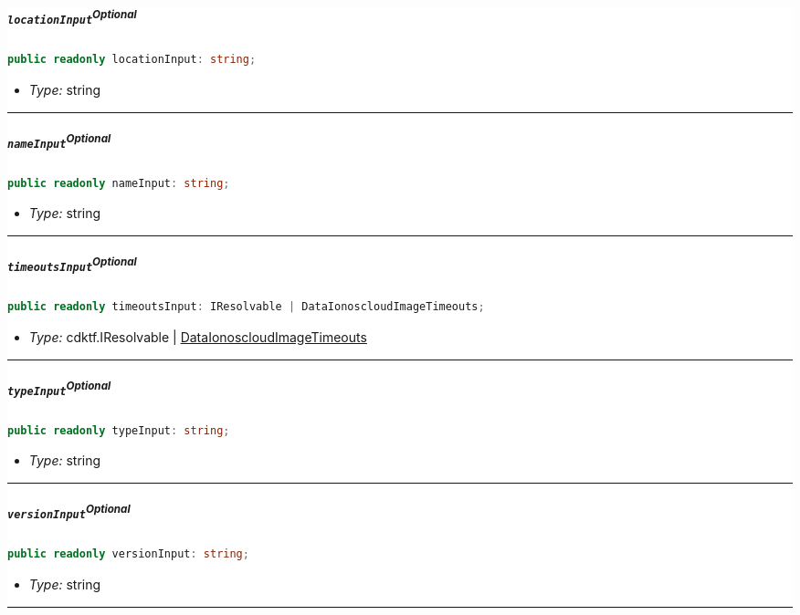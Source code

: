
##### `locationInput`<sup>Optional</sup> <a name="locationInput" id="@cdktf/provider-ionoscloud.dataIonoscloudImage.DataIonoscloudImage.property.locationInput"></a>

```typescript
public readonly locationInput: string;
```

- *Type:* string

---

##### `nameInput`<sup>Optional</sup> <a name="nameInput" id="@cdktf/provider-ionoscloud.dataIonoscloudImage.DataIonoscloudImage.property.nameInput"></a>

```typescript
public readonly nameInput: string;
```

- *Type:* string

---

##### `timeoutsInput`<sup>Optional</sup> <a name="timeoutsInput" id="@cdktf/provider-ionoscloud.dataIonoscloudImage.DataIonoscloudImage.property.timeoutsInput"></a>

```typescript
public readonly timeoutsInput: IResolvable | DataIonoscloudImageTimeouts;
```

- *Type:* cdktf.IResolvable | <a href="#@cdktf/provider-ionoscloud.dataIonoscloudImage.DataIonoscloudImageTimeouts">DataIonoscloudImageTimeouts</a>

---

##### `typeInput`<sup>Optional</sup> <a name="typeInput" id="@cdktf/provider-ionoscloud.dataIonoscloudImage.DataIonoscloudImage.property.typeInput"></a>

```typescript
public readonly typeInput: string;
```

- *Type:* string

---

##### `versionInput`<sup>Optional</sup> <a name="versionInput" id="@cdktf/provider-ionoscloud.dataIonoscloudImage.DataIonoscloudImage.property.versionInput"></a>

```typescript
public readonly versionInput: string;
```

- *Type:* string

---